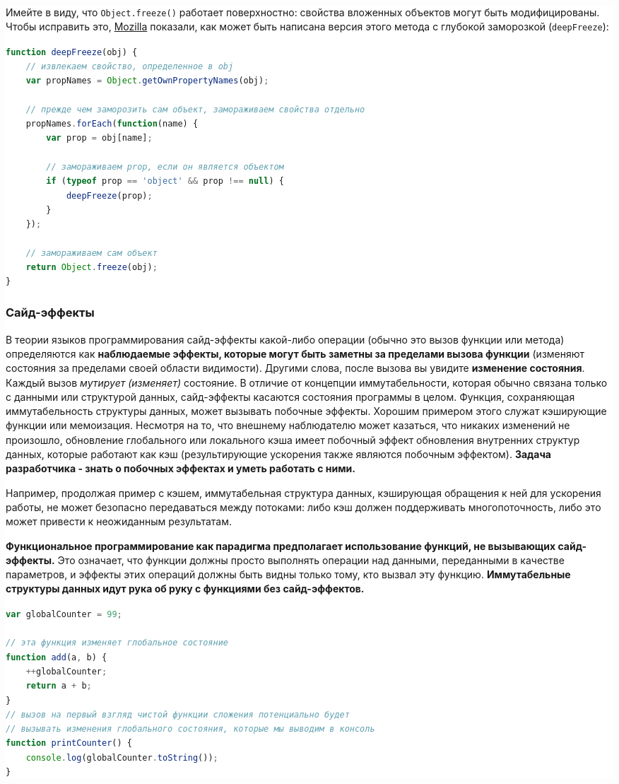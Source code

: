 Имейте в виду, что `Object.freeze()` работает поверхностно: свойства вложенных объектов могут быть модифицированы. Чтобы исправить это, [Mozilla](https://developer.mozilla.org/ru/docs/Web/JavaScript/Reference/Global_Objects/Object/freeze) показали, как может быть написана версия этого метода с глубокой заморозкой (`deepFreeze`):

```javascript
function deepFreeze(obj) {
    // извлекаем свойство, определенное в obj
    var propNames = Object.getOwnPropertyNames(obj);

    // прежде чем заморозить сам объект, замораживаем свойства отдельно
    propNames.forEach(function(name) {
        var prop = obj[name];

        // замораживаем prop, если он является объектом
        if (typeof prop == 'object' && prop !== null) {
            deepFreeze(prop);
        }
    });

    // замораживаем сам объект
    return Object.freeze(obj);
}
```

### Сайд-эффекты

В теории языков программирования сайд-эффекты какой-либо операции (обычно это вызов функции или метода) определяются как **наблюдаемые эффекты, которые могут быть заметны за пределами вызова функции** (изменяют состояния за пределами своей области видимости). Другими слова, после вызова вы увидите **изменение состояния**. Каждый вызов *мутирует (изменяет)* состояние. В отличие от концепции иммутабельности, которая обычно связана только с данными или структурой данных, сайд-эффекты касаются состояния программы в целом. Функция, сохраняющая иммутабельность структуры данных, может вызывать побочные эффекты. Хорошим примером этого служат кэширующие функции или мемоизация. Несмотря на то, что внешнему наблюдателю может казаться, что никаких изменений не произошло, обновление глобального или локального кэша имеет побочный эффект обновления внутренних структур данных, которые работают как кэш (результирующие ускорения также являются побочным эффектом). **Задача разработчика - знать о побочных эффектах и уметь работать с ними.**

Например, продолжая пример с кэшем, иммутабельная структура данных, кэширующая обращения к ней для ускорения работы, не может безопасно передаваться между потоками: либо кэш должен поддерживать многопоточность, либо это может привести к неожиданным результатам.

**Функциональное программирование как парадигма предполагает использование функций, не вызывающих сайд-эффекты.** Это означает, что функции должны просто выполнять операции над данными, переданными в качестве параметров, и эффекты этих операций должны быть видны только тому, кто вызвал эту функцию. **Иммутабельные структуры данных идут рука об руку с функциями без сайд-эффектов.**

```javascript
var globalCounter = 99;

// эта функция изменяет глобальное состояние
function add(a, b) {
    ++globalCounter;
    return a + b;
}
// вызов на первый взгляд чистой функции сложения потенциально будет
// вызывать изменения глобального состояния, которые мы выводим в консоль
function printCounter() {
    console.log(globalCounter.toString());
}
```
